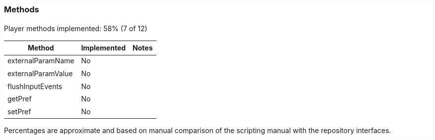 ### Methods
Player methods implemented: 58% (7 of 12)

| Method | Implemented | Notes |
|-------|------------|------|
| externalParamName | No |
| externalParamValue | No |
| flushInputEvents | No |
| getPref | No |
| setPref | No |

Percentages are approximate and based on manual comparison of the scripting manual with the repository interfaces.
